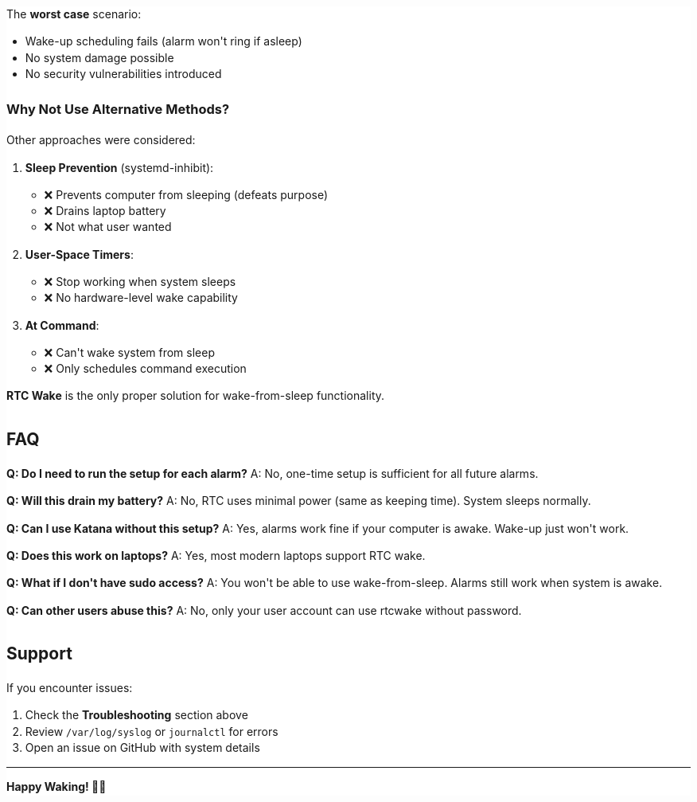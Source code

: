 The **worst case** scenario:
- Wake-up scheduling fails (alarm won't ring if asleep)
- No system damage possible
- No security vulnerabilities introduced

### Why Not Use Alternative Methods?

Other approaches were considered:

1. **Sleep Prevention** (systemd-inhibit):
   - ❌ Prevents computer from sleeping (defeats purpose)
   - ❌ Drains laptop battery
   - ❌ Not what user wanted

2. **User-Space Timers**:
   - ❌ Stop working when system sleeps
   - ❌ No hardware-level wake capability

3. **At Command**:
   - ❌ Can't wake system from sleep
   - ❌ Only schedules command execution

**RTC Wake** is the only proper solution for wake-from-sleep functionality.

## FAQ

**Q: Do I need to run the setup for each alarm?**
A: No, one-time setup is sufficient for all future alarms.

**Q: Will this drain my battery?**
A: No, RTC uses minimal power (same as keeping time). System sleeps normally.

**Q: Can I use Katana without this setup?**
A: Yes, alarms work fine if your computer is awake. Wake-up just won't work.

**Q: Does this work on laptops?**
A: Yes, most modern laptops support RTC wake.

**Q: What if I don't have sudo access?**
A: You won't be able to use wake-from-sleep. Alarms still work when system is awake.

**Q: Can other users abuse this?**
A: No, only your user account can use rtcwake without password.

## Support

If you encounter issues:

1. Check the **Troubleshooting** section above
2. Review `/var/log/syslog` or `journalctl` for errors
3. Open an issue on GitHub with system details

---

**Happy Waking! 🌅⏰**
